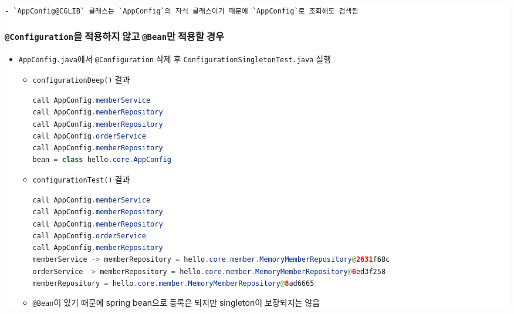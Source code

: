     - `AppConfig@CGLIB` 클래스는 `AppConfig`의 자식 클래스이기 때문에 `AppConfig`로 조회해도 검색됨

### `@Configuration`을 적용하지 않고 `@Bean`만 적용할 경우

- `AppConfig.java`에서 `@Configuration` 삭제 후 `ConfigurationSingletonTest.java` 실행
    - `configurationDeep()` 결과
        
        ```java
        call AppConfig.memberService
        call AppConfig.memberRepository
        call AppConfig.memberRepository
        call AppConfig.orderService
        call AppConfig.memberRepository
        bean = class hello.core.AppConfig
        ```
        
    - `configurationTest()` 결과
        
        ```java
        call AppConfig.memberService
        call AppConfig.memberRepository
        call AppConfig.memberRepository
        call AppConfig.orderService
        call AppConfig.memberRepository
        memberService -> memberRepository = hello.core.member.MemoryMemberRepository@2631f68c
        orderService -> memberRepository = hello.core.member.MemoryMemberRepository@6ed3f258
        memberRepository = hello.core.member.MemoryMemberRepository@8ad6665
        ```
        
    - `@Bean`이 있기 때문에 spring bean으로 등록은 되지만 singleton이 보장되지는 않음